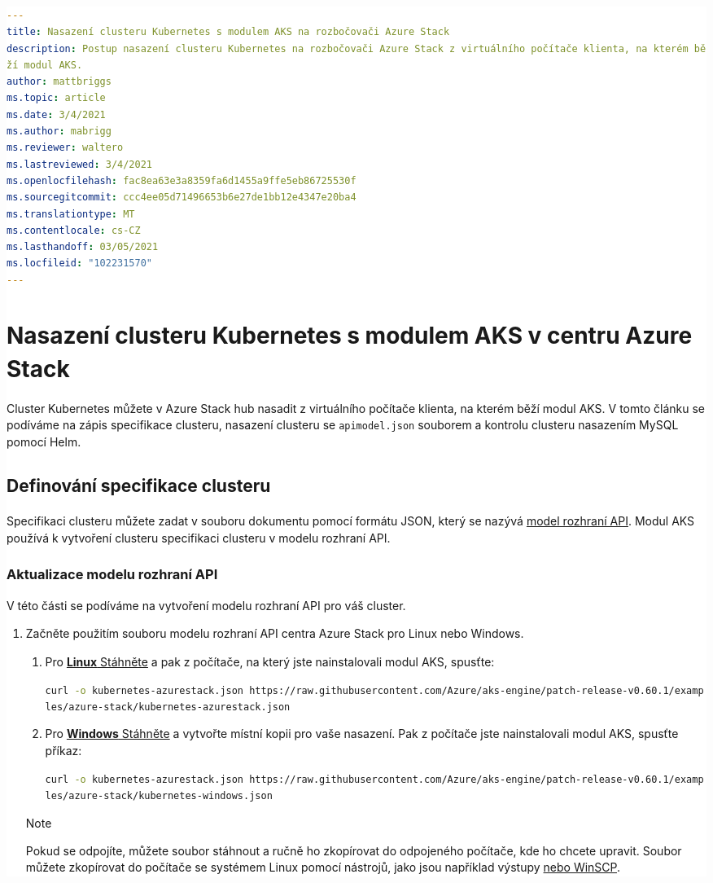 ```yaml
---
title: Nasazení clusteru Kubernetes s modulem AKS na rozbočovači Azure Stack
description: Postup nasazení clusteru Kubernetes na rozbočovači Azure Stack z virtuálního počítače klienta, na kterém běží modul AKS.
author: mattbriggs
ms.topic: article
ms.date: 3/4/2021
ms.author: mabrigg
ms.reviewer: waltero
ms.lastreviewed: 3/4/2021
ms.openlocfilehash: fac8ea63e3a8359fa6d1455a9ffe5eb86725530f
ms.sourcegitcommit: ccc4ee05d71496653b6e27de1bb12e4347e20ba4
ms.translationtype: MT
ms.contentlocale: cs-CZ
ms.lasthandoff: 03/05/2021
ms.locfileid: "102231570"
---
```

# <a name="deploy-a-kubernetes-cluster-with-the-aks-engine-on-azure-stack-hub"></a>Nasazení clusteru Kubernetes s modulem AKS v centru Azure Stack

Cluster Kubernetes můžete v Azure Stack hub nasadit z virtuálního počítače klienta, na kterém běží modul AKS. V tomto článku se podíváme na zápis specifikace clusteru, nasazení clusteru se `apimodel.json` souborem a kontrolu clusteru nasazením MySQL pomocí Helm.

## <a name="define-a-cluster-specification"></a>Definování specifikace clusteru

Specifikaci clusteru můžete zadat v souboru dokumentu pomocí formátu JSON, který se nazývá [model rozhraní API](https://github.com/Azure/aks-engine/blob/master/docs/topics/architecture.md#architecture-diagram). Modul AKS používá k vytvoření clusteru specifikaci clusteru v modelu rozhraní API. 

### <a name="update-the-api-model"></a>Aktualizace modelu rozhraní API

V této části se podíváme na vytvoření modelu rozhraní API pro váš cluster.

1.  Začněte použitím souboru modelu rozhraní API centra Azure Stack pro Linux nebo Windows.

    1. Pro [ **Linux** Stáhněte](https://aka.ms/aksengine-json-example-raw) a pak z počítače, na který jste nainstalovali modul AKS, spusťte:
        ```bash
        curl -o kubernetes-azurestack.json https://raw.githubusercontent.com/Azure/aks-engine/patch-release-v0.60.1/examples/azure-stack/kubernetes-azurestack.json
        ```
    1. Pro [ **Windows** Stáhněte](https://aka.ms/aksengine-json-example-raw-win) a vytvořte místní kopii pro vaše nasazení. Pak z počítače jste nainstalovali modul AKS, spusťte příkaz:
        ```bash
        curl -o kubernetes-azurestack.json https://raw.githubusercontent.com/Azure/aks-engine/patch-release-v0.60.1/examples/azure-stack/kubernetes-windows.json
        ```
    > [!NOTE]  
    > Pokud se odpojíte, můžete soubor stáhnout a ručně ho zkopírovat do odpojeného počítače, kde ho chcete upravit. Soubor můžete zkopírovat do počítače se systémem Linux pomocí nástrojů, jako jsou například výstupy [nebo WinSCP](https://www.suse.com/documentation/opensuse103/opensuse103_startup/data/sec_filetrans_winssh.html).
